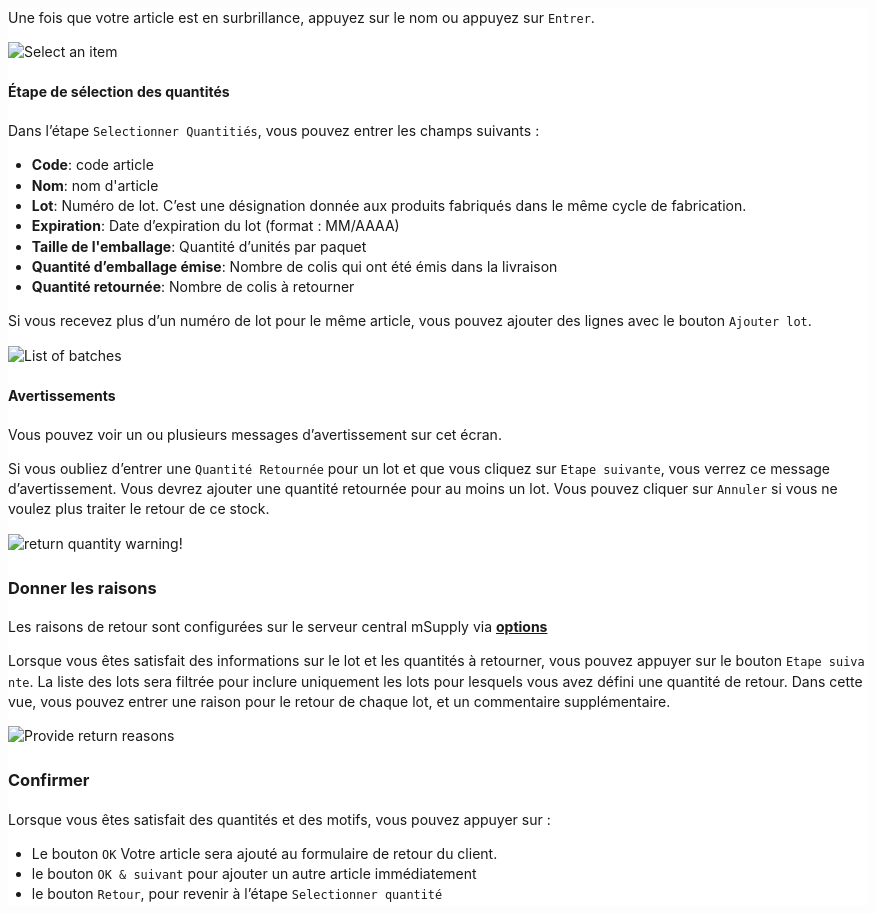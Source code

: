 Une fois que votre article est en surbrillance, appuyez sur le nom ou appuyez sur `Entrer`.

![Select an item](/docs/distribution/images/ir_additem.gif)

#### Étape de sélection des quantités

Dans l’étape `Selectionner Quantitiés`, vous pouvez entrer les champs suivants :

- **Code**: code article
- **Nom**: nom d'article
- **Lot**: Numéro de lot. C’est une désignation donnée aux produits fabriqués dans le même cycle de fabrication.
- **Expiration**: Date d’expiration du lot (format : MM/AAAA)
- **Taille de l'emballage**: Quantité d’unités par paquet
- **Quantité d’emballage émise**: Nombre de colis qui ont été émis dans la livraison
- **Quantité retournée**: Nombre de colis à retourner

Si vous recevez plus d’un numéro de lot pour le même article, vous pouvez ajouter des lignes avec le bouton `Ajouter lot`.

![List of batches](/docs/distribution/images/ir_list_of_batches.png)

#### Avertissements

Vous pouvez voir un ou plusieurs messages d’avertissement sur cet écran.

Si vous oubliez d’entrer une `Quantité Retournée` pour un lot et que vous cliquez sur `Etape suivante`, vous verrez ce message d’avertissement. Vous devrez ajouter une quantité retournée pour au moins un lot. Vous pouvez cliquer sur `Annuler` si vous ne voulez plus traiter le retour de ce stock.

![return quantity warning!](/docs/distribution/images/ir_addquantities_warning.png)

### Donner les raisons

<div class="note">

Les raisons de retour sont configurées sur le serveur central mSupply via **[options](https://docs.msupply.org.nz/preferences:options)**

</div>

Lorsque vous êtes satisfait des informations sur le lot et les quantités à retourner, vous pouvez appuyer sur le bouton `Etape suivante`.  La liste des lots sera filtrée pour inclure uniquement les lots pour lesquels vous avez défini une quantité de retour. Dans cette vue, vous pouvez entrer une raison pour le retour de chaque lot, et un commentaire supplémentaire.

![Provide return reasons](/docs/distribution/images/ir_additem_returnstep.png)

### Confirmer

Lorsque vous êtes satisfait des quantités et des motifs, vous pouvez appuyer sur :

- Le bouton `OK` Votre article sera ajouté au formulaire de retour du client.
- le bouton `OK & suivant` pour ajouter un autre article immédiatement
- le bouton `Retour`, pour revenir à l’étape `Selectionner quantité` 
